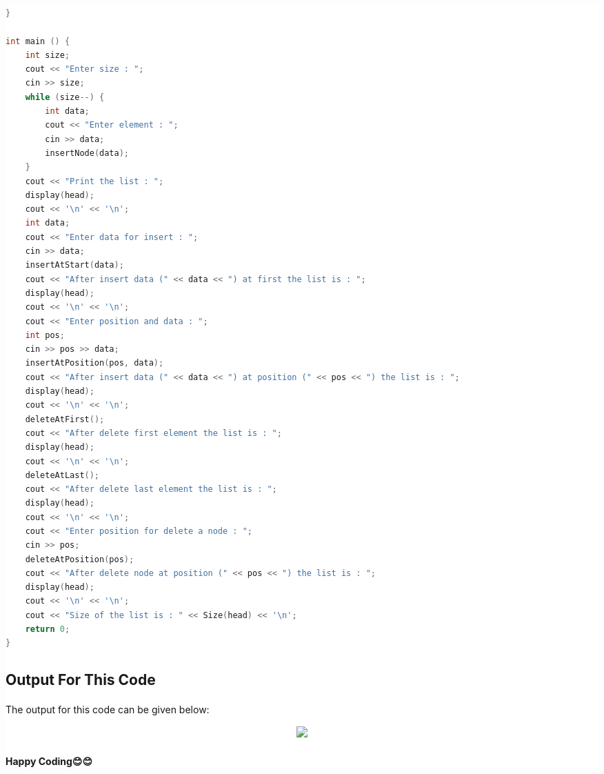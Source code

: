 ```cpp
}

int main () {
    int size;
	cout << "Enter size : ";
    cin >> size;
    while (size--) {
		int data;
		cout << "Enter element : ";
		cin >> data;
		insertNode(data);
	}
	cout << "Print the list : ";
	display(head);
	cout << '\n' << '\n';
	int data;
	cout << "Enter data for insert : ";
	cin >> data;
	insertAtStart(data);
	cout << "After insert data (" << data << ") at first the list is : ";
	display(head);
	cout << '\n' << '\n';
	cout << "Enter position and data : ";
	int pos;
	cin >> pos >> data;
	insertAtPosition(pos, data);
	cout << "After insert data (" << data << ") at position (" << pos << ") the list is : ";
	display(head);
	cout << '\n' << '\n';
	deleteAtFirst();
	cout << "After delete first element the list is : ";
	display(head);
	cout << '\n' << '\n';
	deleteAtLast();
	cout << "After delete last element the list is : ";
	display(head);
	cout << '\n' << '\n';
	cout << "Enter position for delete a node : ";
	cin >> pos;
	deleteAtPosition(pos);
	cout << "After delete node at position (" << pos << ") the list is : ";
	display(head);
	cout << '\n' << '\n';
	cout << "Size of the list is : " << Size(head) << '\n';
    return 0;
}
```

## Output For This Code
The output for this code can be given below:
<p align="center">
  <img src="https://github.com/Shamim-Nik/Just-For-Me/blob/master/image/Screenshot%20from%202020-07-25%2020-07-22.png">
</p>

#### Happy Coding😊️😊️
